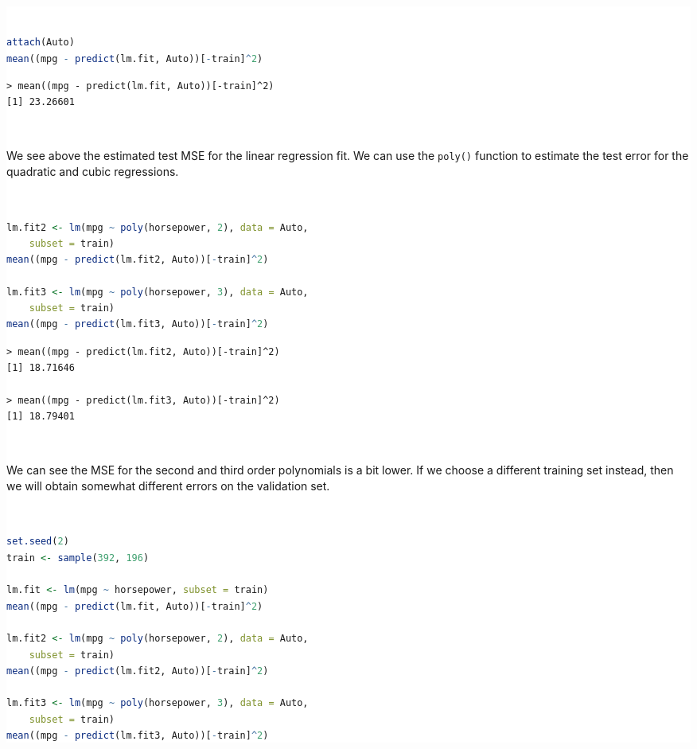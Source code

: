 &nbsp;

```r
attach(Auto)
mean((mpg - predict(lm.fit, Auto))[-train]^2)
```

```
> mean((mpg - predict(lm.fit, Auto))[-train]^2)
[1] 23.26601
```

&nbsp;

We see above the estimated test MSE for the linear regression fit. We can use the `poly()` function to estimate the test error for the quadratic and cubic regressions.

&nbsp;

```r
lm.fit2 <- lm(mpg ~ poly(horsepower, 2), data = Auto, 
    subset = train)
mean((mpg - predict(lm.fit2, Auto))[-train]^2)

lm.fit3 <- lm(mpg ~ poly(horsepower, 3), data = Auto, 
    subset = train)
mean((mpg - predict(lm.fit3, Auto))[-train]^2)
```

```
> mean((mpg - predict(lm.fit2, Auto))[-train]^2)
[1] 18.71646

> mean((mpg - predict(lm.fit3, Auto))[-train]^2)
[1] 18.79401
```
&nbsp;

We can see the MSE for the second and third order polynomials is a bit lower. If we choose a different training set instead, then we will obtain somewhat different errors on the validation set.

&nbsp;

```r
set.seed(2)
train <- sample(392, 196)

lm.fit <- lm(mpg ~ horsepower, subset = train)
mean((mpg - predict(lm.fit, Auto))[-train]^2)

lm.fit2 <- lm(mpg ~ poly(horsepower, 2), data = Auto, 
    subset = train)
mean((mpg - predict(lm.fit2, Auto))[-train]^2)

lm.fit3 <- lm(mpg ~ poly(horsepower, 3), data = Auto, 
    subset = train)
mean((mpg - predict(lm.fit3, Auto))[-train]^2)
```

